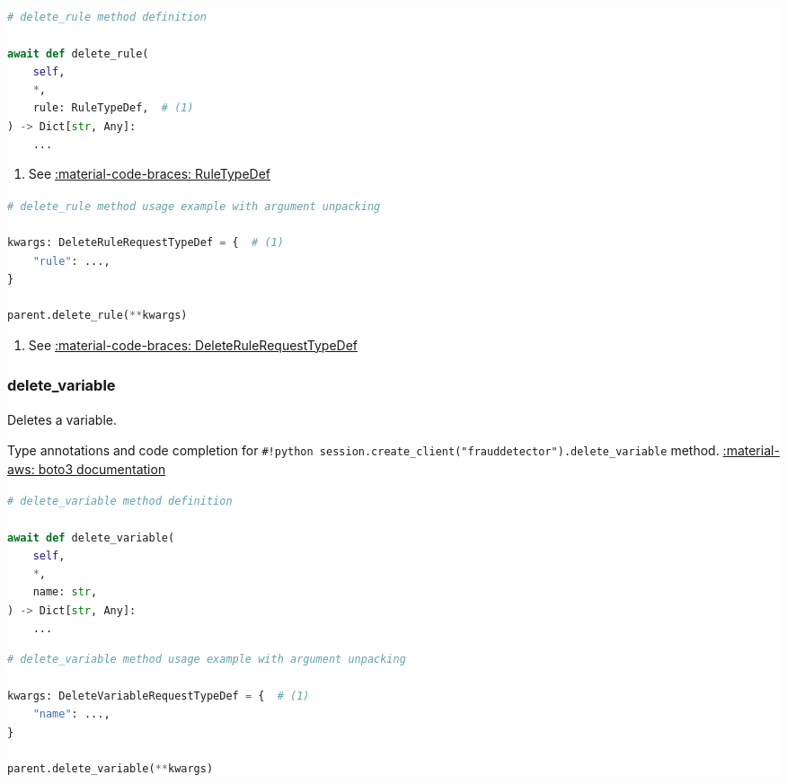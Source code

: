 ```python
# delete_rule method definition

await def delete_rule(
    self,
    *,
    rule: RuleTypeDef,  # (1)
) -> Dict[str, Any]:
    ...
```

1. See [:material-code-braces: RuleTypeDef](./type_defs.md#ruletypedef)


```python
# delete_rule method usage example with argument unpacking

kwargs: DeleteRuleRequestTypeDef = {  # (1)
    "rule": ...,
}

parent.delete_rule(**kwargs)
```

1. See [:material-code-braces: DeleteRuleRequestTypeDef](./type_defs.md#deleterulerequesttypedef)

### delete\_variable

Deletes a variable.

Type annotations and code completion for `#!python session.create_client("frauddetector").delete_variable` method.
[:material-aws: boto3 documentation](https://boto3.amazonaws.com/v1/documentation/api/latest/reference/services/frauddetector/client/delete_variable.html)

```python
# delete_variable method definition

await def delete_variable(
    self,
    *,
    name: str,
) -> Dict[str, Any]:
    ...
```

```python
# delete_variable method usage example with argument unpacking

kwargs: DeleteVariableRequestTypeDef = {  # (1)
    "name": ...,
}

parent.delete_variable(**kwargs)
```
